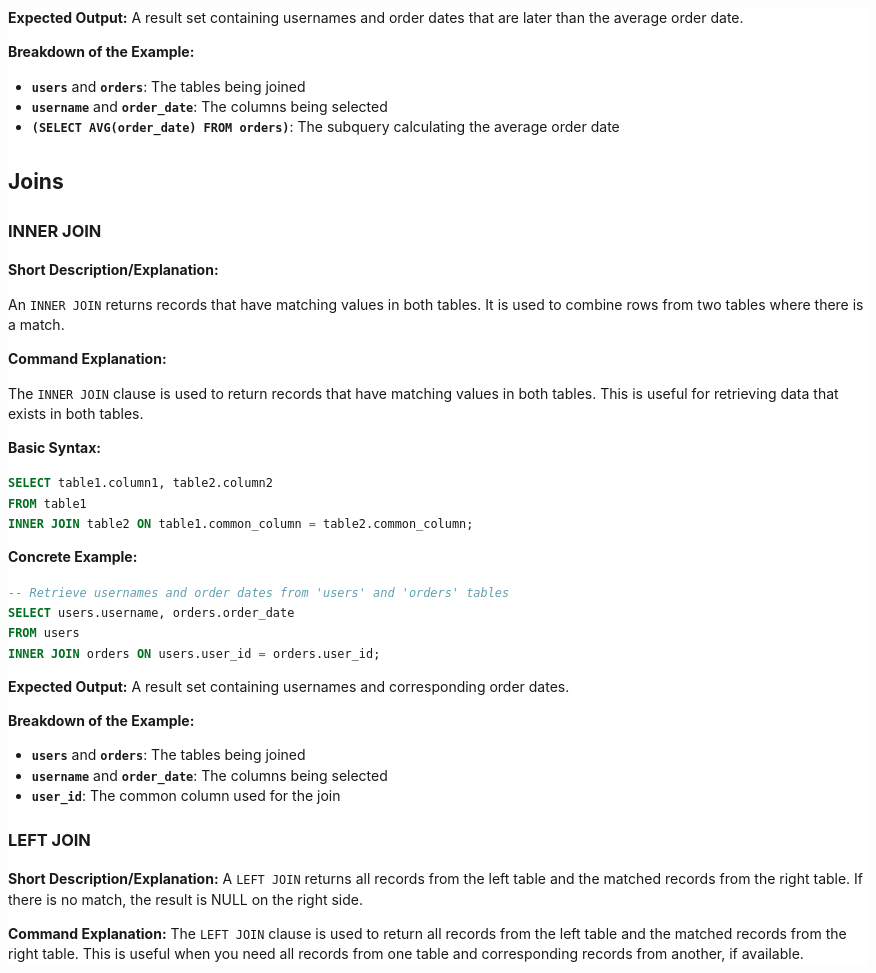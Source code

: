 **Expected Output:**
A result set containing usernames and order dates that are later than the average order date.

**Breakdown of the Example:**
- **`users`** and **`orders`**: The tables being joined
- **`username`** and **`order_date`**: The columns being selected
- **`(SELECT AVG(order_date) FROM orders)`**: The subquery calculating the average order date

## Joins

### INNER JOIN

**Short Description/Explanation:**

An `INNER JOIN` returns records that have matching values in both tables. It is used to combine rows from two tables where there is a match.

**Command Explanation:**

The `INNER JOIN` clause is used to return records that have matching values in both tables. This is useful for retrieving data that exists in both tables.

**Basic Syntax:**

```sql
SELECT table1.column1, table2.column2
FROM table1
INNER JOIN table2 ON table1.common_column = table2.common_column;
```

**Concrete Example:**

```sql
-- Retrieve usernames and order dates from 'users' and 'orders' tables
SELECT users.username, orders.order_date
FROM users
INNER JOIN orders ON users.user_id = orders.user_id;
```

**Expected Output:**
A result set containing usernames and corresponding order dates.

**Breakdown of the Example:**
- **`users`** and **`orders`**: The tables being joined
- **`username`** and **`order_date`**: The columns being selected
- **`user_id`**: The common column used for the join

### LEFT JOIN

**Short Description/Explanation:**
A `LEFT JOIN` returns all records from the left table and the matched records from the right table. If there is no match, the result is NULL on the right side.

**Command Explanation:**
The `LEFT JOIN` clause is used to return all records from the left table and the matched records from the right table. This is useful when you need all records from one table and corresponding records from another, if available.
